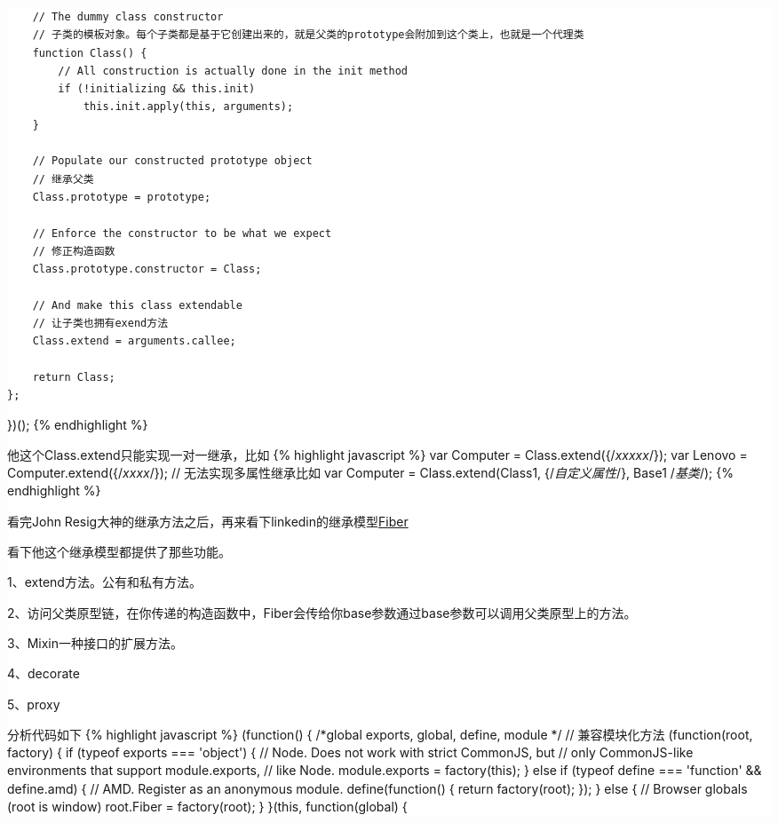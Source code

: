         // The dummy class constructor
        // 子类的模板对象。每个子类都是基于它创建出来的，就是父类的prototype会附加到这个类上，也就是一个代理类
        function Class() {
            // All construction is actually done in the init method
            if (!initializing && this.init)
                this.init.apply(this, arguments);
        }

        // Populate our constructed prototype object
        // 继承父类
        Class.prototype = prototype;

        // Enforce the constructor to be what we expect
        // 修正构造函数
        Class.prototype.constructor = Class;

        // And make this class extendable
        // 让子类也拥有exend方法
        Class.extend = arguments.callee;

        return Class;
    };
})();
{% endhighlight %}

他这个Class.extend只能实现一对一继承，比如
{% highlight javascript %}
var Computer = Class.extend({/*xxxxx*/});
var Lenovo = Computer.extend({/*xxxx*/});
// 无法实现多属性继承比如
var Computer = Class.extend(Class1, {/*自定义属性*/}, Base1 /*基类*/);
{% endhighlight %}

看完John Resig大神的继承方法之后，再来看下linkedin的继承模型[Fiber](https://github.com/linkedin/Fiber/blob/master/src/fiber.js)

看下他这个继承模型都提供了那些功能。

1、extend方法。公有和私有方法。

2、访问父类原型链，在你传递的构造函数中，Fiber会传给你base参数通过base参数可以调用父类原型上的方法。

3、Mixin一种接口的扩展方法。

4、decorate

5、proxy

分析代码如下
{% highlight javascript %}
(function() {
    /*global exports, global, define, module */
	// 兼容模块化方法
    (function(root, factory) {
        if (typeof exports === 'object') {
            // Node. Does not work with strict CommonJS, but
            // only CommonJS-like environments that support module.exports,
            // like Node.
            module.exports = factory(this);
        } else if (typeof define === 'function' && define.amd) {
            // AMD. Register as an anonymous module.
            define(function() {
                return factory(root);
            });
        } else {
            // Browser globals (root is window)
            root.Fiber = factory(root);
        }
    }(this, function(global) {
